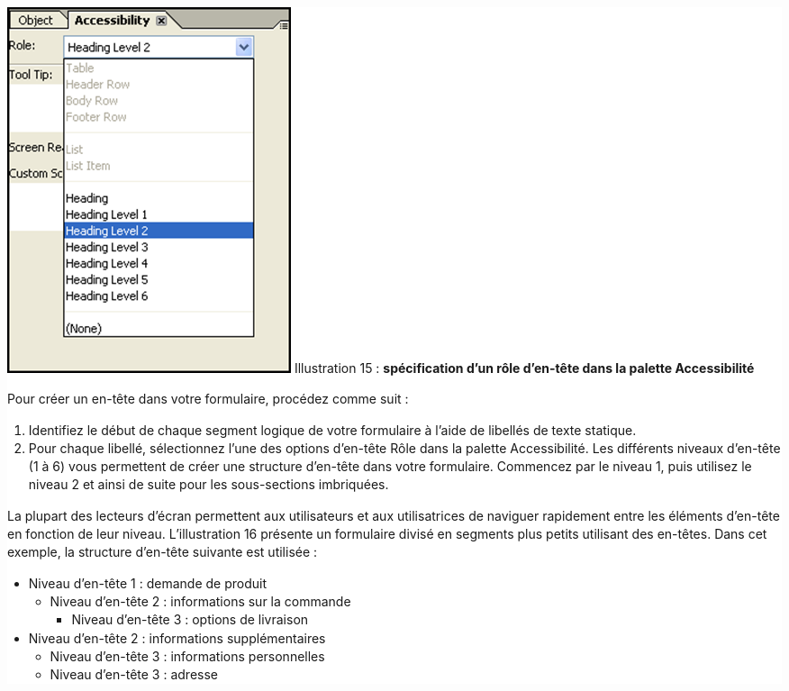 ![Spécification d’un rôle d’en-tête dans la palette Accessibilité](/help/forms/using/assets/image-15.png)
Illustration 15 : **spécification d’un rôle d’en-tête dans la palette Accessibilité**

Pour créer un en-tête dans votre formulaire, procédez comme suit :

1. Identifiez le début de chaque segment logique de votre formulaire à l’aide de libellés de texte statique.
1. Pour chaque libellé, sélectionnez l’une des options d’en-tête Rôle dans la palette Accessibilité. Les différents niveaux d’en-tête (1 à 6) vous permettent de créer une structure d’en-tête dans votre formulaire. Commencez par le niveau 1, puis utilisez le niveau 2 et ainsi de suite pour les sous-sections imbriquées.

La plupart des lecteurs d’écran permettent aux utilisateurs et aux utilisatrices de naviguer rapidement entre les éléments d’en-tête en fonction de leur niveau. L’illustration 16 présente un formulaire divisé en segments plus petits utilisant des en-têtes. Dans cet exemple, la structure d’en-tête suivante est utilisée :

* Niveau d’en-tête 1 : demande de produit
   * Niveau d’en-tête 2 : informations sur la commande
      * Niveau d’en-tête 3 : options de livraison
* Niveau d’en-tête 2 : informations supplémentaires
   * Niveau d’en-tête 3 : informations personnelles
   * Niveau d’en-tête 3 : adresse
